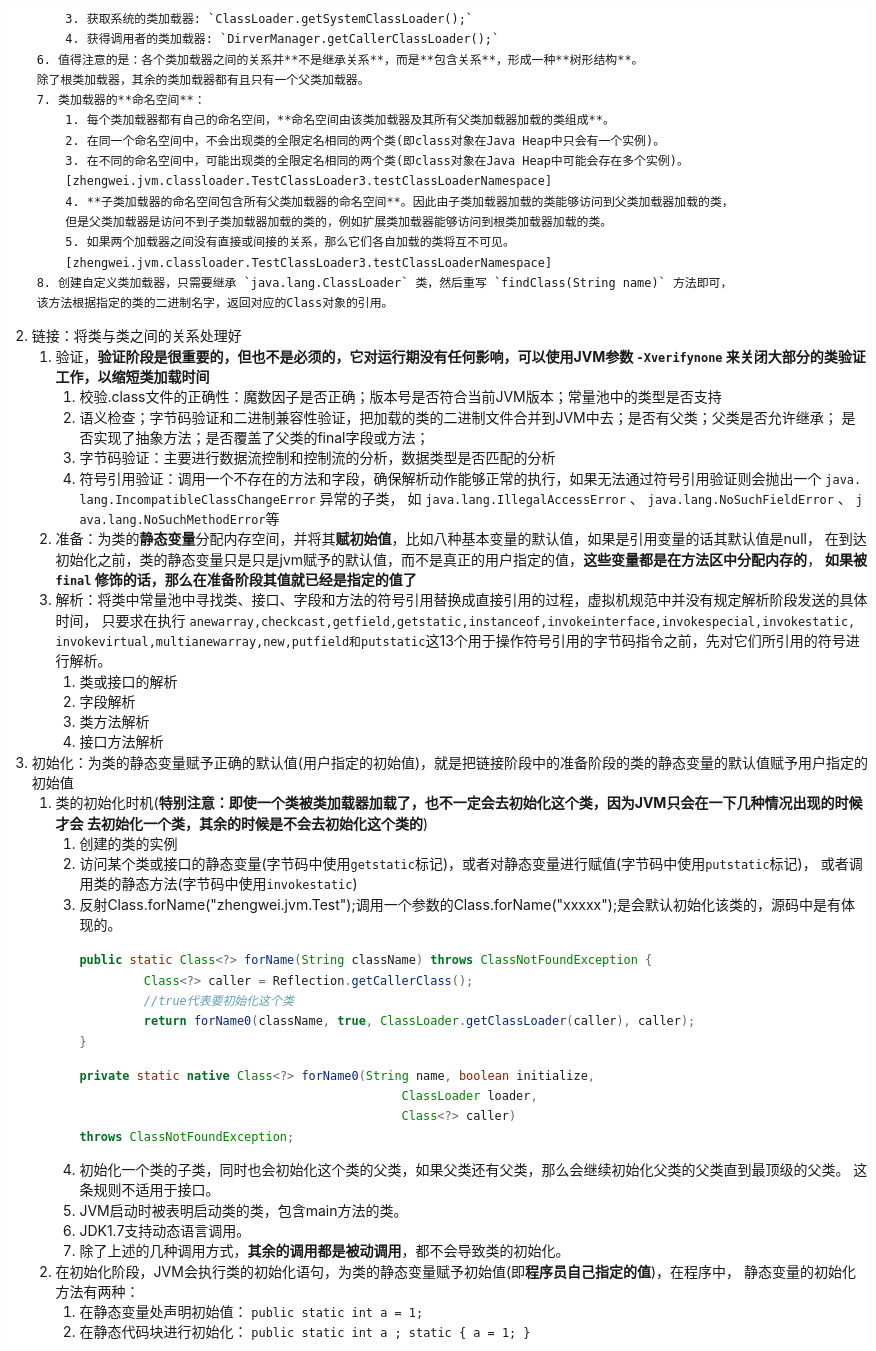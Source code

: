             3. 获取系统的类加载器: `ClassLoader.getSystemClassLoader();`
            4. 获得调用者的类加载器: `DirverManager.getCallerClassLoader();`
        6. 值得注意的是：各个类加载器之间的关系并**不是继承关系**，而是**包含关系**，形成一种**树形结构**。
        除了根类加载器，其余的类加载器都有且只有一个父类加载器。
        7. 类加载器的**命名空间**：
            1. 每个类加载器都有自己的命名空间，**命名空间由该类加载器及其所有父类加载器加载的类组成**。
            2. 在同一个命名空间中，不会出现类的全限定名相同的两个类(即class对象在Java Heap中只会有一个实例)。
            3. 在不同的命名空间中，可能出现类的全限定名相同的两个类(即class对象在Java Heap中可能会存在多个实例)。
            [zhengwei.jvm.classloader.TestClassLoader3.testClassLoaderNamespace]
            4. **子类加载器的命名空间包含所有父类加载器的命名空间**。因此由子类加载器加载的类能够访问到父类加载器加载的类，
            但是父类加载器是访问不到子类加载器加载的类的，例如扩展类加载器能够访问到根类加载器加载的类。
            5. 如果两个加载器之间没有直接或间接的关系，那么它们各自加载的类将互不可见。
            [zhengwei.jvm.classloader.TestClassLoader3.testClassLoaderNamespace]
        8. 创建自定义类加载器，只需要继承 `java.lang.ClassLoader` 类，然后重写 `findClass(String name)` 方法即可，
        该方法根据指定的类的二进制名字，返回对应的Class对象的引用。
2. 链接：将类与类之间的关系处理好
    1. 验证，**验证阶段是很重要的，但也不是必须的，它对运行期没有任何影响，可以使用JVM参数 `-Xverifynone` 来关闭大部分的类验证工作，以缩短类加载时间**
        1. 校验.class文件的正确性：魔数因子是否正确；版本号是否符合当前JVM版本；常量池中的类型是否支持
        2. 语义检查；字节码验证和二进制兼容性验证，把加载的类的二进制文件合并到JVM中去；是否有父类；父类是否允许继承；
        是否实现了抽象方法；是否覆盖了父类的final字段或方法；
        3. 字节码验证：主要进行数据流控制和控制流的分析，数据类型是否匹配的分析
        4. 符号引用验证：调用一个不存在的方法和字段，确保解析动作能够正常的执行，如果无法通过符号引用验证则会抛出一个
        `java.lang.IncompatibleClassChangeError` 异常的子类，
        如 `java.lang.IllegalAccessError` 、 `java.lang.NoSuchFieldError` 、 `java.lang.NoSuchMethodError`等
    2. 准备：为类的**静态变量**分配内存空间，并将其**赋初始值**，比如八种基本变量的默认值，如果是引用变量的话其默认值是null，
    在到达初始化之前，类的静态变量只是只是jvm赋予的默认值，而不是真正的用户指定的值，**这些变量都是在方法区中分配内存的**，
    **如果被 `final` 修饰的话，那么在准备阶段其值就已经是指定的值了**
    3. 解析：将类中常量池中寻找类、接口、字段和方法的符号引用替换成直接引用的过程，虚拟机规范中并没有规定解析阶段发送的具体时间，
    只要求在执行 `anewarray,checkcast,getfield,getstatic,instanceof,invokeinterface,invokespecial,invokestatic,
    invokevirtual,multianewarray,new,putfield和putstatic`这13个用于操作符号引用的字节码指令之前，先对它们所引用的符号进行解析。
        1. 类或接口的解析
        2. 字段解析
        3. 类方法解析
        4. 接口方法解析
3. 初始化：为类的静态变量赋予正确的默认值(用户指定的初始值)，就是把链接阶段中的准备阶段的类的静态变量的默认值赋予用户指定的初始值
    1. 类的初始化时机(**特别注意：即使一个类被类加载器加载了，也不一定会去初始化这个类，因为JVM只会在一下几种情况出现的时候才会
    去初始化一个类，其余的时候是不会去初始化这个类的**)
        1. 创建的类的实例
        2. 访问某个类或接口的静态变量(字节码中使用`getstatic`标记)，或者对静态变量进行赋值(字节码中使用`putstatic`标记)，
        或者调用类的静态方法(字节码中使用`invokestatic`)
        3. 反射Class.forName("zhengwei.jvm.Test");调用一个参数的Class.forName("xxxxx");是会默认初始化该类的，源码中是有体现的。
            ```java
            public static Class<?> forName(String className) throws ClassNotFoundException {
                     Class<?> caller = Reflection.getCallerClass();
                     //true代表要初始化这个类
                     return forName0(className, true, ClassLoader.getClassLoader(caller), caller);
            }
            ```
            ```java
            private static native Class<?> forName0(String name, boolean initialize,
                                                         ClassLoader loader,
                                                         Class<?> caller)
            throws ClassNotFoundException;
            ```
        4. 初始化一个类的子类，同时也会初始化这个类的父类，如果父类还有父类，那么会继续初始化父类的父类直到最顶级的父类。
        这条规则不适用于接口。
        5. JVM启动时被表明启动类的类，包含main方法的类。
        6. JDK1.7支持动态语言调用。
        7. 除了上述的几种调用方式，**其余的调用都是被动调用**，都不会导致类的初始化。
    2. 在初始化阶段，JVM会执行类的初始化语句，为类的静态变量赋予初始值(即**程序员自己指定的值**)，在程序中，
    静态变量的初始化方法有两种：
        1. 在静态变量处声明初始值： `public static int a = 1;`
        2. 在静态代码块进行初始化： `public static int a ; static { a = 1; }`